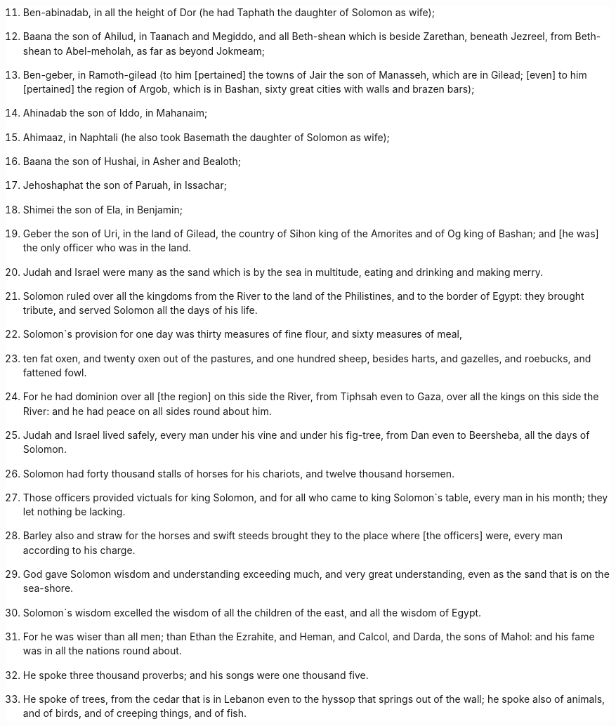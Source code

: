 11. Ben-abinadab, in all the height of Dor (he had Taphath the daughter of Solomon as wife);

12. Baana the son of Ahilud, in Taanach and Megiddo, and all Beth-shean which is beside Zarethan, beneath Jezreel, from Beth-shean to Abel-meholah, as far as beyond Jokmeam;

13. Ben-geber, in Ramoth-gilead (to him [pertained] the towns of Jair the son of Manasseh, which are in Gilead; [even] to him [pertained] the region of Argob, which is in Bashan, sixty great cities with walls and brazen bars);

14. Ahinadab the son of Iddo, in Mahanaim;

15. Ahimaaz, in Naphtali (he also took Basemath the daughter of Solomon as wife);

16. Baana the son of Hushai, in Asher and Bealoth;

17. Jehoshaphat the son of Paruah, in Issachar;

18. Shimei the son of Ela, in Benjamin;

19. Geber the son of Uri, in the land of Gilead, the country of Sihon king of the Amorites and of Og king of Bashan; and [he was] the only officer who was in the land.

20. Judah and Israel were many as the sand which is by the sea in multitude, eating and drinking and making merry.

21. Solomon ruled over all the kingdoms from the River to the land of the Philistines, and to the border of Egypt: they brought tribute, and served Solomon all the days of his life.

22. Solomon`s provision for one day was thirty measures of fine flour, and sixty measures of meal,

23. ten fat oxen, and twenty oxen out of the pastures, and one hundred sheep, besides harts, and gazelles, and roebucks, and fattened fowl.

24. For he had dominion over all [the region] on this side the River, from Tiphsah even to Gaza, over all the kings on this side the River: and he had peace on all sides round about him.

25. Judah and Israel lived safely, every man under his vine and under his fig-tree, from Dan even to Beersheba, all the days of Solomon.

26. Solomon had forty thousand stalls of horses for his chariots, and twelve thousand horsemen.

27. Those officers provided victuals for king Solomon, and for all who came to king Solomon`s table, every man in his month; they let nothing be lacking.

28. Barley also and straw for the horses and swift steeds brought they to the place where [the officers] were, every man according to his charge.

29. God gave Solomon wisdom and understanding exceeding much, and very great understanding, even as the sand that is on the sea-shore.

30. Solomon`s wisdom excelled the wisdom of all the children of the east, and all the wisdom of Egypt.

31. For he was wiser than all men; than Ethan the Ezrahite, and Heman, and Calcol, and Darda, the sons of Mahol: and his fame was in all the nations round about.

32. He spoke three thousand proverbs; and his songs were one thousand five.

33. He spoke of trees, from the cedar that is in Lebanon even to the hyssop that springs out of the wall; he spoke also of animals, and of birds, and of creeping things, and of fish.
